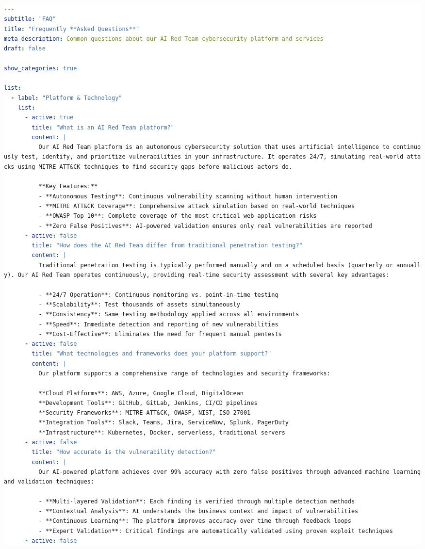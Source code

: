 ```yaml
---
subtitle: "FAQ"
title: "Frequently **Asked Questions**"
meta_description: Common questions about our AI Red Team cybersecurity platform and services
draft: false

show_categories: true

list:
  - label: "Platform & Technology"
    list:
      - active: true
        title: "What is an AI Red Team platform?"
        content: |
          Our AI Red Team platform is an autonomous cybersecurity solution that uses artificial intelligence to continuously test, identify, and prioritize vulnerabilities in your infrastructure. It operates 24/7, simulating real-world attacks using MITRE ATT&CK techniques to find security gaps before malicious actors do.

          **Key Features:**
          - **Autonomous Testing**: Continuous vulnerability scanning without human intervention
          - **MITRE ATT&CK Coverage**: Comprehensive attack simulation based on real-world techniques
          - **OWASP Top 10**: Complete coverage of the most critical web application risks
          - **Zero False Positives**: AI-powered validation ensures only real vulnerabilities are reported
      - active: false
        title: "How does the AI Red Team differ from traditional penetration testing?"
        content: |
          Traditional penetration testing is typically performed manually and on a scheduled basis (quarterly or annually). Our AI Red Team operates continuously, providing real-time security assessment with several key advantages:

          - **24/7 Operation**: Continuous monitoring vs. point-in-time testing
          - **Scalability**: Test thousands of assets simultaneously
          - **Consistency**: Same testing methodology applied across all environments
          - **Speed**: Immediate detection and reporting of new vulnerabilities
          - **Cost-Effective**: Eliminates the need for frequent manual pentests
      - active: false
        title: "What technologies and frameworks does your platform support?"
        content: |
          Our platform supports a comprehensive range of technologies and security frameworks:

          **Cloud Platforms**: AWS, Azure, Google Cloud, DigitalOcean
          **Development Tools**: GitHub, GitLab, Jenkins, CI/CD pipelines
          **Security Frameworks**: MITRE ATT&CK, OWASP, NIST, ISO 27001
          **Integration Tools**: Slack, Teams, Jira, ServiceNow, Splunk, PagerDuty
          **Infrastructure**: Kubernetes, Docker, serverless, traditional servers
      - active: false
        title: "How accurate is the vulnerability detection?"
        content: |
          Our AI-powered platform achieves over 99% accuracy with zero false positives through advanced machine learning and validation techniques:

          - **Multi-layered Validation**: Each finding is verified through multiple detection methods
          - **Contextual Analysis**: AI understands the business context and impact of vulnerabilities
          - **Continuous Learning**: The platform improves accuracy over time through feedback loops
          - **Expert Validation**: Critical findings are automatically validated using proven exploit techniques
      - active: false
```